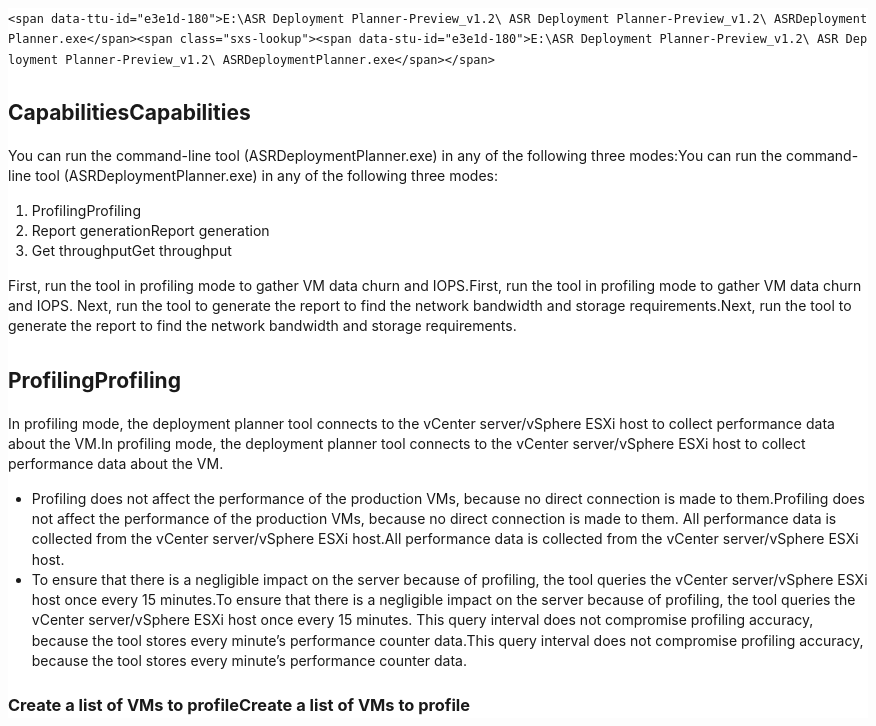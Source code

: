     <span data-ttu-id="e3e1d-180">E:\ASR Deployment Planner-Preview_v1.2\ ASR Deployment Planner-Preview_v1.2\ ASRDeploymentPlanner.exe</span><span class="sxs-lookup"><span data-stu-id="e3e1d-180">E:\ASR Deployment Planner-Preview_v1.2\ ASR Deployment Planner-Preview_v1.2\ ASRDeploymentPlanner.exe</span></span>

## <a name="capabilities"></a><span data-ttu-id="e3e1d-181">Capabilities</span><span class="sxs-lookup"><span data-stu-id="e3e1d-181">Capabilities</span></span>
<span data-ttu-id="e3e1d-182">You can run the command-line tool (ASRDeploymentPlanner.exe) in any of the following three modes:</span><span class="sxs-lookup"><span data-stu-id="e3e1d-182">You can run the command-line tool (ASRDeploymentPlanner.exe) in any of the following three modes:</span></span>

1. <span data-ttu-id="e3e1d-183">Profiling</span><span class="sxs-lookup"><span data-stu-id="e3e1d-183">Profiling</span></span>  
2. <span data-ttu-id="e3e1d-184">Report generation</span><span class="sxs-lookup"><span data-stu-id="e3e1d-184">Report generation</span></span>
3. <span data-ttu-id="e3e1d-185">Get throughput</span><span class="sxs-lookup"><span data-stu-id="e3e1d-185">Get throughput</span></span>

<span data-ttu-id="e3e1d-186">First, run the tool in profiling mode to gather VM data churn and IOPS.</span><span class="sxs-lookup"><span data-stu-id="e3e1d-186">First, run the tool in profiling mode to gather VM data churn and IOPS.</span></span> <span data-ttu-id="e3e1d-187">Next, run the tool to generate the report to find the network bandwidth and storage requirements.</span><span class="sxs-lookup"><span data-stu-id="e3e1d-187">Next, run the tool to generate the report to find the network bandwidth and storage requirements.</span></span>

## <a name="profiling"></a><span data-ttu-id="e3e1d-188">Profiling</span><span class="sxs-lookup"><span data-stu-id="e3e1d-188">Profiling</span></span>
<span data-ttu-id="e3e1d-189">In profiling mode, the deployment planner tool connects to the vCenter server/vSphere ESXi host to collect performance data about the VM.</span><span class="sxs-lookup"><span data-stu-id="e3e1d-189">In profiling mode, the deployment planner tool connects to the vCenter server/vSphere ESXi host to collect performance data about the VM.</span></span>

* <span data-ttu-id="e3e1d-190">Profiling does not affect the performance of the production VMs, because no direct connection is made to them.</span><span class="sxs-lookup"><span data-stu-id="e3e1d-190">Profiling does not affect the performance of the production VMs, because no direct connection is made to them.</span></span> <span data-ttu-id="e3e1d-191">All performance data is collected from the vCenter server/vSphere ESXi host.</span><span class="sxs-lookup"><span data-stu-id="e3e1d-191">All performance data is collected from the vCenter server/vSphere ESXi host.</span></span>
* <span data-ttu-id="e3e1d-192">To ensure that there is a negligible impact on the server because of profiling, the tool queries the vCenter server/vSphere ESXi host once every 15 minutes.</span><span class="sxs-lookup"><span data-stu-id="e3e1d-192">To ensure that there is a negligible impact on the server because of profiling, the tool queries the vCenter server/vSphere ESXi host once every 15 minutes.</span></span> <span data-ttu-id="e3e1d-193">This query interval does not compromise profiling accuracy, because the tool stores every minute’s performance counter data.</span><span class="sxs-lookup"><span data-stu-id="e3e1d-193">This query interval does not compromise profiling accuracy, because the tool stores every minute’s performance counter data.</span></span>

### <a name="create-a-list-of-vms-to-profile"></a><span data-ttu-id="e3e1d-194">Create a list of VMs to profile</span><span class="sxs-lookup"><span data-stu-id="e3e1d-194">Create a list of VMs to profile</span></span>